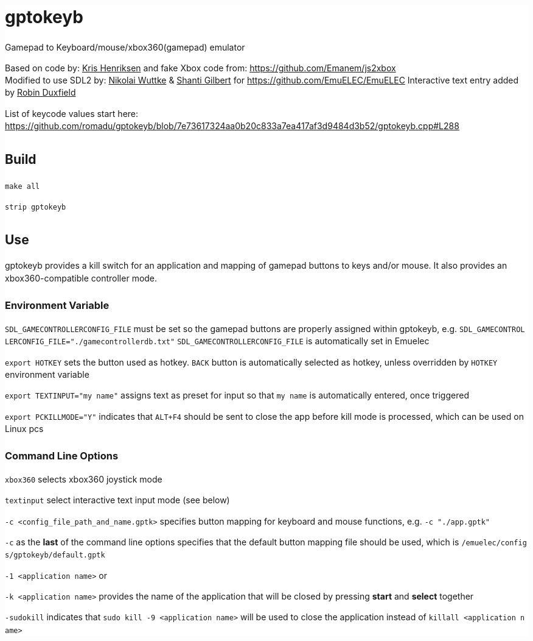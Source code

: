 # gptokeyb

Gamepad to Keyboard/mouse/xbox360(gamepad) emulator

Based on code by: [Kris Henriksen](https://github.com/krishenriksen/AnberPorts/tree/master/AnberPorts-Joystick) and fake Xbox code from: https://github.com/Emanem/js2xbox   
Modified to use SDL2 by: [Nikolai Wuttke](https://github.com/lethal-guitar) & [Shanti Gilbert](https://github.com/shantigilbert) for https://github.com/EmuELEC/EmuELEC
Interactive text entry added by [Robin Duxfield](https://github.com/romadu)

List of keycode values start here: https://github.com/romadu/gptokeyb/blob/7e73617324aa0b20c833a7ea417af3d9484d3b52/gptokeyb.cpp#L288

## Build
`make all`

`strip gptokeyb`

## Use
gptokeyb provides a kill switch for an application and mapping of gamepad buttons to keys and/or mouse. It also provides an xbox360-compatible controller mode.

### Environment Variable
`SDL_GAMECONTROLLERCONFIG_FILE` must be set so the gamepad buttons are properly assigned within gptokeyb, e.g. `SDL_GAMECONTROLLERCONFIG_FILE="./gamecontrollerdb.txt"`
`SDL_GAMECONTROLLERCONFIG_FILE` is automatically set in Emuelec

`export HOTKEY` sets the button used as hotkey. `BACK` button is automatically selected as hotkey, unless overridden by `HOTKEY` environment variable

`export TEXTINPUT="my name"` assigns text as preset for input so that `my name` is automatically entered, once triggered

`export PCKILLMODE="Y"` indicates that `ALT+F4` should be sent to close the app before kill mode is processed, which can be used on Linux pcs

### Command Line Options
`xbox360` selects xbox360 joystick mode

`textinput` select interactive text input mode (see below)

`-c <config_file_path_and_name.gptk>` specifies button mapping for keyboard and mouse functions, e.g. `-c "./app.gptk"`

`-c` as the **last** of the command line options specifies that the default button mapping file should be used, which is `/emuelec/configs/gptokeyb/default.gptk`

`-1 <application name>` or

`-k <application name>` provides the name of the application that will be closed by pressing **start** and **select** together

`-sudokill` indicates that `sudo kill -9 <application name>` will be used to close the application instead of `killall <application name>`

